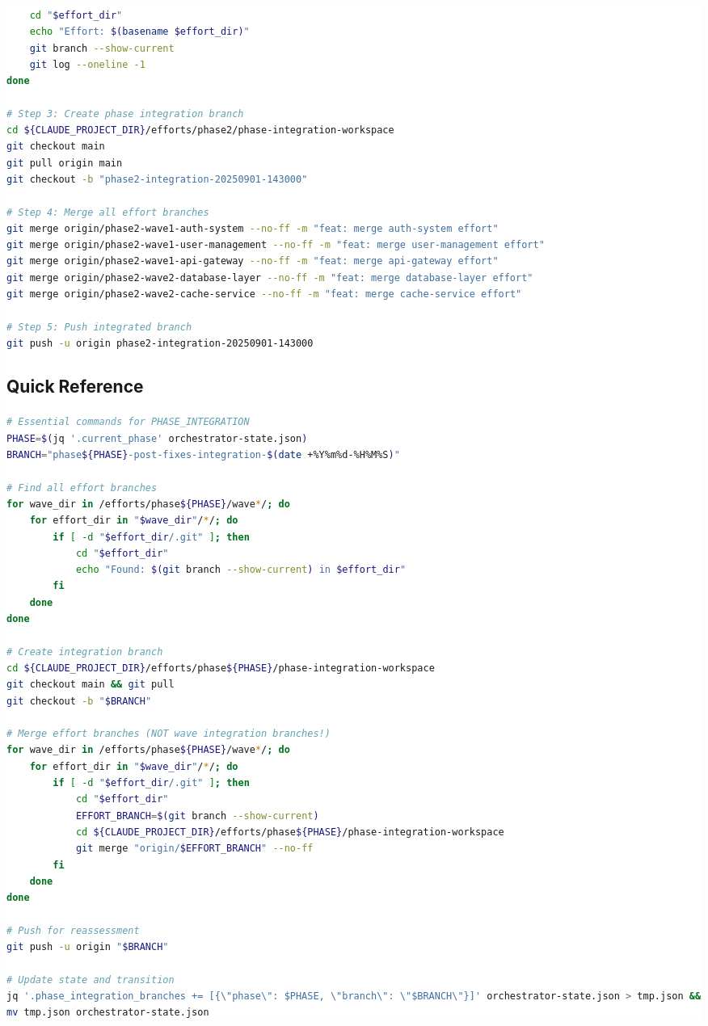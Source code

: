 ```bash
    cd "$effort_dir"
    echo "Effort: $(basename $effort_dir)"
    git branch --show-current
    git log --oneline -1
done

# Step 3: Create phase integration branch
cd ${CLAUDE_PROJECT_DIR}/efforts/phase2/phase-integration-workspace
git checkout main
git pull origin main
git checkout -b "phase2-integration-20250901-143000"

# Step 4: Merge all effort branches
git merge origin/phase2-wave1-auth-system --no-ff -m "feat: merge auth-system effort"
git merge origin/phase2-wave1-user-management --no-ff -m "feat: merge user-management effort"
git merge origin/phase2-wave1-api-gateway --no-ff -m "feat: merge api-gateway effort"
git merge origin/phase2-wave2-database-layer --no-ff -m "feat: merge database-layer effort"
git merge origin/phase2-wave2-cache-service --no-ff -m "feat: merge cache-service effort"

# Step 5: Push integrated branch
git push -u origin phase2-integration-20250901-143000
```

## Quick Reference

```bash
# Essential commands for PHASE_INTEGRATION
PHASE=$(jq '.current_phase' orchestrator-state.json)
BRANCH="phase${PHASE}-post-fixes-integration-$(date +%Y%m%d-%H%M%S)"

# Find all effort branches
for wave_dir in /efforts/phase${PHASE}/wave*/; do
    for effort_dir in "$wave_dir"/*/; do
        if [ -d "$effort_dir/.git" ]; then
            cd "$effort_dir"
            echo "Found: $(git branch --show-current) in $effort_dir"
        fi
    done
done

# Create integration branch
cd ${CLAUDE_PROJECT_DIR}/efforts/phase${PHASE}/phase-integration-workspace
git checkout main && git pull
git checkout -b "$BRANCH"

# Merge effort branches (NOT wave integration branches!)
for wave_dir in /efforts/phase${PHASE}/wave*/; do
    for effort_dir in "$wave_dir"/*/; do
        if [ -d "$effort_dir/.git" ]; then
            cd "$effort_dir"
            EFFORT_BRANCH=$(git branch --show-current)
            cd ${CLAUDE_PROJECT_DIR}/efforts/phase${PHASE}/phase-integration-workspace
            git merge "origin/$EFFORT_BRANCH" --no-ff
        fi
    done
done

# Push for reassessment
git push -u origin "$BRANCH"

# Update state and transition
jq '.phase_integration_branches += [{\"phase\": $PHASE, \"branch\": \"$BRANCH\"}]' orchestrator-state.json > tmp.json && mv tmp.json orchestrator-state.json
```